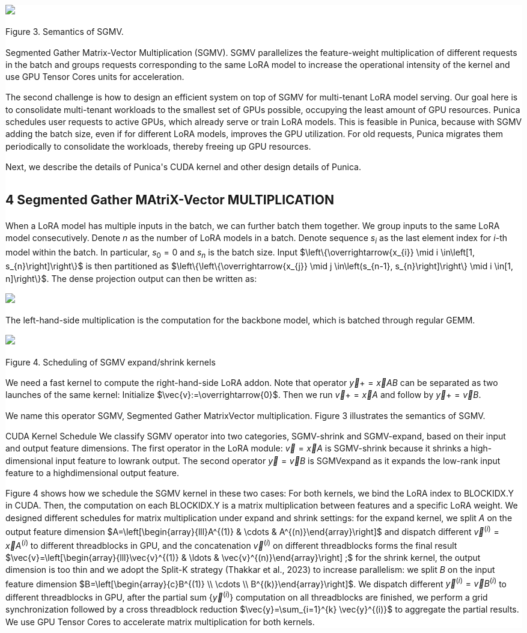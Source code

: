 ![](https://cdn.mathpix.com/cropped/2024_02_05_fbc847306ac53bb8fcffg-03.jpg?height=345&width=567&top_left_y=234&top_left_x=1191)

Figure 3. Semantics of SGMV.

Segmented Gather Matrix-Vector Multiplication (SGMV). SGMV parallelizes the feature-weight multiplication of different requests in the batch and groups requests corresponding to the same LoRA model to increase the operational intensity of the kernel and use GPU Tensor Cores units for acceleration.

The second challenge is how to design an efficient system on top of SGMV for multi-tenant LoRA model serving. Our goal here is to consolidate multi-tenant workloads to the smallest set of GPUs possible, occupying the least amount of GPU resources. Punica schedules user requests to active GPUs, which already serve or train LoRA models. This is feasible in Punica, because with SGMV adding the batch size, even if for different LoRA models, improves the GPU utilization. For old requests, Punica migrates them periodically to consolidate the workloads, thereby freeing up GPU resources.

Next, we describe the details of Punica's CUDA kernel and other design details of Punica.

## $4$ Segmented Gather MAtriX-Vector MULTIPLICATION

When a LoRA model has multiple inputs in the batch, we can further batch them together. We group inputs to the same LoRA model consecutively. Denote $n$ as the number of LoRA models in a batch. Denote sequence $s_{i}$ as the last element index for $i$-th model within the batch. In particular, $s_{0}=0$ and $s_{n}$ is the batch size. Input $\left\{\overrightarrow{x_{i}} \mid i \in\left[1, s_{n}\right]\right\}$ is then partitioned as $\left\{\left\{\overrightarrow{x_{j}} \mid j \in\left(s_{n-1}, s_{n}\right]\right\} \mid i \in[1, n]\right\}$. The dense projection output can then be written as:

![](https://cdn.mathpix.com/cropped/2024_02_05_fbc847306ac53bb8fcffg-03.jpg?height=320&width=803&top_left_y=2046&top_left_x=1073)

The left-hand-side multiplication is the computation for the backbone model, which is batched through regular GEMM.

![](https://cdn.mathpix.com/cropped/2024_02_05_fbc847306ac53bb8fcffg-04.jpg?height=412&width=848&top_left_y=214&top_left_x=172)

Figure 4. Scheduling of SGMV expand/shrink kernels

We need a fast kernel to compute the right-hand-side LoRA addon. Note that operator $\vec{y}+=\vec{x} A B$ can be separated as two launches of the same kernel: Initialize $\vec{v}:=\overrightarrow{0}$. Then we run $\vec{v}+=\vec{x} A$ and follow by $\vec{y}+=\vec{v} B$.

We name this operator SGMV, Segmented Gather MatrixVector multiplication. Figure $3$ illustrates the semantics of SGMV.

CUDA Kernel Schedule We classify SGMV operator into two categories, SGMV-shrink and SGMV-expand, based on their input and output feature dimensions. The first operator in the LoRA module: $\vec{v}=\vec{x} A$ is SGMV-shrink because it shrinks a high-dimensional input feature to lowrank output. The second operator $\vec{y}=\vec{v} B$ is SGMVexpand as it expands the low-rank input feature to a highdimensional output feature.

Figure $4$ shows how we schedule the SGMV kernel in these two cases: For both kernels, we bind the LoRA index to BLOCKIDX.Y in CUDA. Then, the computation on each BLOCKIDX.Y is a matrix multiplication between features and a specific LoRA weight. We designed different schedules for matrix multiplication under expand and shrink settings: for the expand kernel, we split $A$ on the output feature dimension $A=\left[\begin{array}{lll}A^{(1)} & \cdots & A^{(n)}\end{array}\right]$ and dispatch different $\vec{v}^{(i)}=\vec{x} A^{(i)}$ to different threadblocks in GPU, and the concatenation $\vec{v}^{(i)}$ on different threadblocks forms the final result $\vec{v}=\left[\begin{array}{lll}\vec{v}^{(1)} & \ldots & \vec{v}^{(n)}\end{array}\right] ;$ for the shrink kernel, the output dimension is too thin and we adopt the Split-K strategy (Thakkar et al., 2023) to increase parallelism: we split $B$ on the input feature dimension $B=\left[\begin{array}{c}B^{(1)} \\ \cdots \\ B^{(k)}\end{array}\right]$. We dispatch different $\vec{y}^{(i)}=\vec{v} B^{(i)}$ to different threadblocks in GPU, after the partial sum $\left\{\vec{y}^{(i)}\right\}$ computation on all threadblocks are finished, we perform a grid synchronization followed by a cross threadblock reduction $\vec{y}=\sum_{i=1}^{k} \vec{y}^{(i)}$ to aggregate the partial results. We use GPU Tensor Cores to accelerate matrix multiplication for both kernels.


[^0]:    *Equal contribution ${ }^{1}$ University of Washington ${ }^{2}$ Duke University. Correspondence to: Lequn Chen $<$ lqchen@cs.washington.edu $>$.
[^1]:    ${ }^{1}$ With commit $928$ de4 $6$